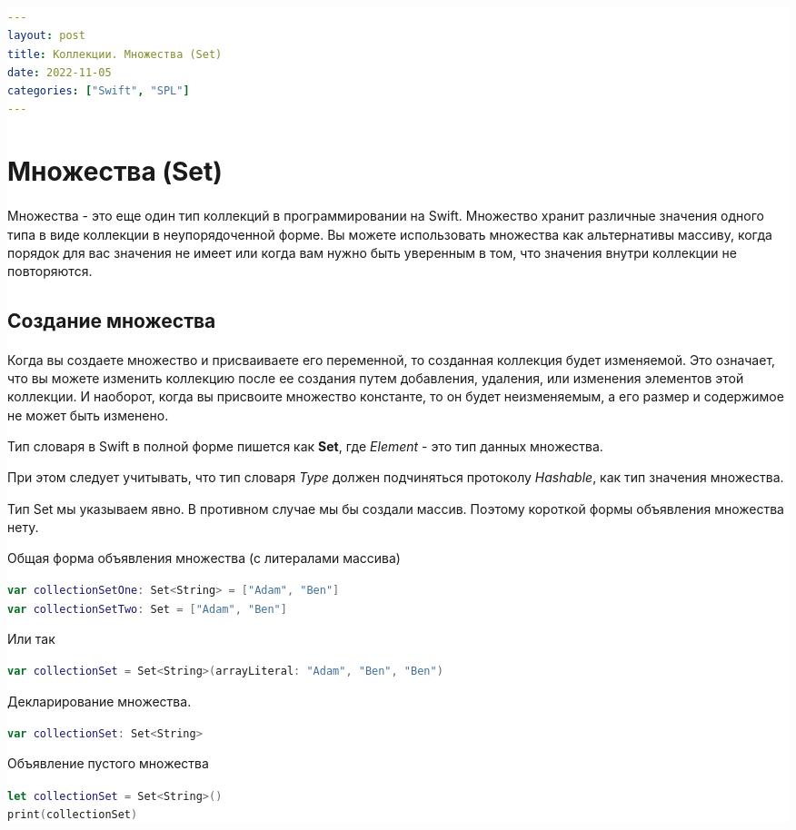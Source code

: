 ```yaml
---
layout: post
title: Коллекции. Множества (Set)
date: 2022-11-05
categories: ["Swift", "SPL"]
---
```


# Множества (Set)

Множества - это еще один тип коллекций в программировании на Swift. Множество хранит различные значения одного типа в виде коллекции в неупорядоченной форме. Вы можете использовать множества как альтернативы массиву, когда порядок для вас значения не имеет или когда вам нужно быть уверенным в том, что значения внутри коллекции не повторяются.


## Создание множества

Когда вы создаете множество и присваиваете его переменной, то созданная коллекция будет изменяемой. Это означает, что вы можете изменить коллекцию после ее создания путем добавления, удаления, или изменения элементов этой коллекции. И наоборот, когда вы присвоите множество константе, то он будет неизменяемым, а его размер и содержимое не может быть изменено.

Тип словаря в Swift в полной форме пишется как **Set<Element>**, где *Element* - это тип данных множества.

При этом следует учитывать, что тип словаря *Type* должен подчиняться протоколу *Hashable*, как тип значения множества.

Тип Set мы указываем явно. В противном случае мы бы создали массив. Поэтому короткой формы объявления множества нету.

Общая форма объявления множества (с литералами массива)

```swift
var collectionSetOne: Set<String> = ["Adam", "Ben"]
var collectionSetTwo: Set = ["Adam", "Ben"]
```

Или так 

```swift
var collectionSet = Set<String>(arrayLiteral: "Adam", "Ben", "Ben")
```

Декларирование множества. 

```swift
var collectionSet: Set<String>
```

Объявление пустого множества

```swift
let collectionSet = Set<String>()
print(collectionSet)
```
